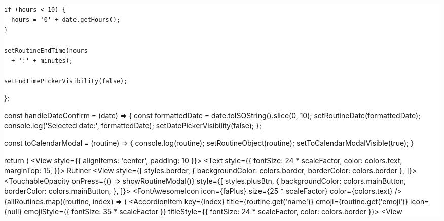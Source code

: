     if (hours < 10) {
      hours = '0' + date.getHours();
    }

    setRoutineEndTime(hours
      + ':' + minutes);

    setEndTimePickerVisibility(false);
  };

  const handleDateConfirm = (date) => {
    const formattedDate = date.toISOString().slice(0, 10);
    setRoutineDate(formattedDate);
    console.log('Selected date:', formattedDate);
    setDatePickerVisibility(false);
  };

  const toCalendarModal = (routine) => {
    console.log(routine);
    setRoutineObject(routine);
    setToCalendarModalVisible(true);
  }

  return (
    <SafeAreaView>
      <ScrollView>
        <View style={{ alignItems: 'center', padding: 10 }}>
          <Text
            style={{
              fontSize: 24 * scaleFactor,
              color: colors.text,
              marginTop: 15,
            }}>
            Rutiner
          </Text>
          <View
            style={[
              styles.border,
              { backgroundColor: colors.border, borderColor: colors.border },
            ]}></View>
        </View>
        <TouchableOpacity
          onPress={() => showRoutineModal()}
          style={[
            styles.plusBtn,
            {
              backgroundColor: colors.mainButton,
              borderColor: colors.mainButton,
            },
          ]}>
          <FontAwesomeIcon
            icon={faPlus}
            size={25 * scaleFactor}
            color={colors.text}
          />
        </TouchableOpacity>
        <View>
          {allRoutines.map((routine, index) => (
            <AccordionItem
              key={index}
              title={routine.get('name')}
              emoji={routine.get('emoji')}
              icon={null}
              emojiStyle={{ fontSize: 35 * scaleFactor }}
              titleStyle={{ fontSize: 24 * scaleFactor, color: colors.border }}>
              <View